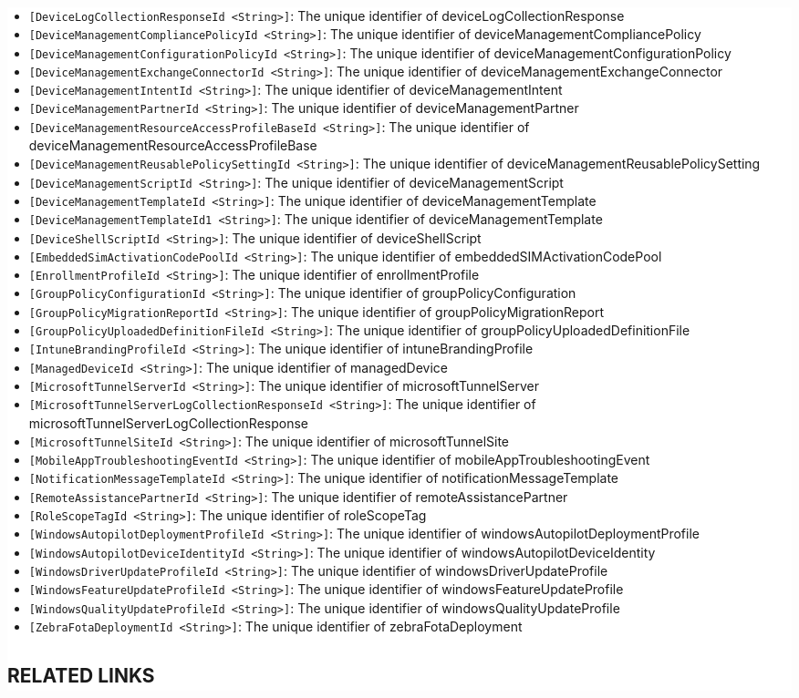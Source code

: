   - `[DeviceLogCollectionResponseId <String>]`: The unique identifier of deviceLogCollectionResponse
  - `[DeviceManagementCompliancePolicyId <String>]`: The unique identifier of deviceManagementCompliancePolicy
  - `[DeviceManagementConfigurationPolicyId <String>]`: The unique identifier of deviceManagementConfigurationPolicy
  - `[DeviceManagementExchangeConnectorId <String>]`: The unique identifier of deviceManagementExchangeConnector
  - `[DeviceManagementIntentId <String>]`: The unique identifier of deviceManagementIntent
  - `[DeviceManagementPartnerId <String>]`: The unique identifier of deviceManagementPartner
  - `[DeviceManagementResourceAccessProfileBaseId <String>]`: The unique identifier of deviceManagementResourceAccessProfileBase
  - `[DeviceManagementReusablePolicySettingId <String>]`: The unique identifier of deviceManagementReusablePolicySetting
  - `[DeviceManagementScriptId <String>]`: The unique identifier of deviceManagementScript
  - `[DeviceManagementTemplateId <String>]`: The unique identifier of deviceManagementTemplate
  - `[DeviceManagementTemplateId1 <String>]`: The unique identifier of deviceManagementTemplate
  - `[DeviceShellScriptId <String>]`: The unique identifier of deviceShellScript
  - `[EmbeddedSimActivationCodePoolId <String>]`: The unique identifier of embeddedSIMActivationCodePool
  - `[EnrollmentProfileId <String>]`: The unique identifier of enrollmentProfile
  - `[GroupPolicyConfigurationId <String>]`: The unique identifier of groupPolicyConfiguration
  - `[GroupPolicyMigrationReportId <String>]`: The unique identifier of groupPolicyMigrationReport
  - `[GroupPolicyUploadedDefinitionFileId <String>]`: The unique identifier of groupPolicyUploadedDefinitionFile
  - `[IntuneBrandingProfileId <String>]`: The unique identifier of intuneBrandingProfile
  - `[ManagedDeviceId <String>]`: The unique identifier of managedDevice
  - `[MicrosoftTunnelServerId <String>]`: The unique identifier of microsoftTunnelServer
  - `[MicrosoftTunnelServerLogCollectionResponseId <String>]`: The unique identifier of microsoftTunnelServerLogCollectionResponse
  - `[MicrosoftTunnelSiteId <String>]`: The unique identifier of microsoftTunnelSite
  - `[MobileAppTroubleshootingEventId <String>]`: The unique identifier of mobileAppTroubleshootingEvent
  - `[NotificationMessageTemplateId <String>]`: The unique identifier of notificationMessageTemplate
  - `[RemoteAssistancePartnerId <String>]`: The unique identifier of remoteAssistancePartner
  - `[RoleScopeTagId <String>]`: The unique identifier of roleScopeTag
  - `[WindowsAutopilotDeploymentProfileId <String>]`: The unique identifier of windowsAutopilotDeploymentProfile
  - `[WindowsAutopilotDeviceIdentityId <String>]`: The unique identifier of windowsAutopilotDeviceIdentity
  - `[WindowsDriverUpdateProfileId <String>]`: The unique identifier of windowsDriverUpdateProfile
  - `[WindowsFeatureUpdateProfileId <String>]`: The unique identifier of windowsFeatureUpdateProfile
  - `[WindowsQualityUpdateProfileId <String>]`: The unique identifier of windowsQualityUpdateProfile
  - `[ZebraFotaDeploymentId <String>]`: The unique identifier of zebraFotaDeployment

## RELATED LINKS
